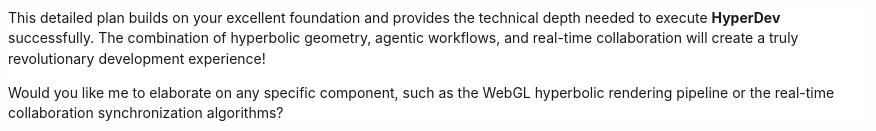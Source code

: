 
This detailed plan builds on your excellent foundation and provides the technical depth needed to execute **HyperDev** successfully. The combination of hyperbolic geometry, agentic workflows, and real-time collaboration will create a truly revolutionary development experience!

Would you like me to elaborate on any specific component, such as the WebGL hyperbolic rendering pipeline or the real-time collaboration synchronization algorithms?
